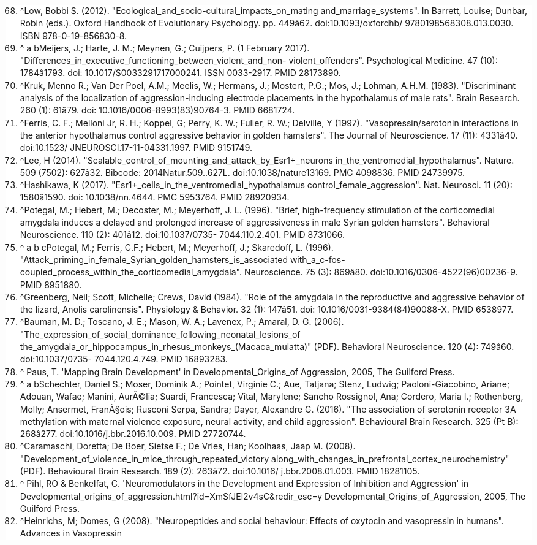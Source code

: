   68. ^Low, Bobbi S. (2012). "Ecological_and_socio-cultural_impacts_on_mating
      and_marriage_systems". In Barrett, Louise; Dunbar, Robin (eds.). Oxford
      Handbook of Evolutionary Psychology. pp. 449â62. doi:10.1093/oxfordhb/
      9780198568308.013.0030. ISBN 978-0-19-856830-8.
  69. ^ a bMeijers, J.; Harte, J. M.; Meynen, G.; Cuijpers, P. (1 February
      2017). "Differences_in_executive_functioning_between_violent_and_non-
      violent_offenders". Psychological Medicine. 47 (10): 1784â1793. doi:
      10.1017/S0033291717000241. ISSN 0033-2917. PMID 28173890.
  70. ^Kruk, Menno R.; Van Der Poel, A.M.; Meelis, W.; Hermans, J.; Mostert,
      P.G.; Mos, J.; Lohman, A.H.M. (1983). "Discriminant analysis of the
      localization of aggression-inducing electrode placements in the
      hypothalamus of male rats". Brain Research. 260 (1): 61â79. doi:
      10.1016/0006-8993(83)90764-3. PMID 6681724.
  71. ^Ferris, C. F.; Melloni Jr, R. H.; Koppel, G; Perry, K. W.; Fuller, R.
      W.; Delville, Y (1997). "Vasopressin/serotonin interactions in the
      anterior hypothalamus control aggressive behavior in golden hamsters".
      The Journal of Neuroscience. 17 (11): 4331â40. doi:10.1523/
      JNEUROSCI.17-11-04331.1997. PMID 9151749.
  72. ^Lee, H (2014). "Scalable_control_of_mounting_and_attack_by_Esr1+_neurons
      in_the_ventromedial_hypothalamus". Nature. 509 (7502): 627â32. Bibcode:
      2014Natur.509..627L. doi:10.1038/nature13169. PMC 4098836. PMID 24739975.
  73. ^Hashikawa, K (2017). "Esr1+_cells_in_the_ventromedial_hypothalamus
      control_female_aggression". Nat. Neurosci. 11 (20): 1580â1590. doi:
      10.1038/nn.4644. PMC 5953764. PMID 28920934.
  74. ^Potegal, M.; Hebert, M.; Decoster, M.; Meyerhoff, J. L. (1996). "Brief,
      high-frequency stimulation of the corticomedial amygdala induces a
      delayed and prolonged increase of aggressiveness in male Syrian golden
      hamsters". Behavioral Neuroscience. 110 (2): 401â12. doi:10.1037/0735-
      7044.110.2.401. PMID 8731066.
  75. ^ a b cPotegal, M.; Ferris, C.F.; Hebert, M.; Meyerhoff, J.; Skaredoff,
      L. (1996). "Attack_priming_in_female_Syrian_golden_hamsters_is_associated
      with_a_c-fos-coupled_process_within_the_corticomedial_amygdala".
      Neuroscience. 75 (3): 869â80. doi:10.1016/0306-4522(96)00236-9.
      PMID 8951880.
  76. ^Greenberg, Neil; Scott, Michelle; Crews, David (1984). "Role of the
      amygdala in the reproductive and aggressive behavior of the lizard,
      Anolis carolinensis". Physiology & Behavior. 32 (1): 147â51. doi:
      10.1016/0031-9384(84)90088-X. PMID 6538977.
  77. ^Bauman, M. D.; Toscano, J. E.; Mason, W. A.; Lavenex, P.; Amaral, D. G.
      (2006). "The_expression_of_social_dominance_following_neonatal_lesions_of
      the_amygdala_or_hippocampus_in_rhesus_monkeys_(Macaca_mulatta)" (PDF).
      Behavioral Neuroscience. 120 (4): 749â60. doi:10.1037/0735-
      7044.120.4.749. PMID 16893283.
  78. ^ Paus, T. 'Mapping Brain Development' in Developmental_Origins_of
      Aggression, 2005, The Guilford Press.
  79. ^ a bSchechter, Daniel S.; Moser, Dominik A.; Pointet, Virginie C.; Aue,
      Tatjana; Stenz, Ludwig; Paoloni-Giacobino, Ariane; Adouan, Wafae; Manini,
      AurÃ©lia; Suardi, Francesca; Vital, Marylene; Sancho Rossignol, Ana;
      Cordero, Maria I.; Rothenberg, Molly; Ansermet, FranÃ§ois; Rusconi Serpa,
      Sandra; Dayer, Alexandre G. (2016). "The association of serotonin
      receptor 3A methylation with maternal violence exposure, neural activity,
      and child aggression". Behavioural Brain Research. 325 (Pt B): 268â277.
      doi:10.1016/j.bbr.2016.10.009. PMID 27720744.
  80. ^Caramaschi, Doretta; De Boer, Sietse F.; De Vries, Han; Koolhaas, Jaap
      M. (2008). "Development_of_violence_in_mice_through_repeated_victory
      along_with_changes_in_prefrontal_cortex_neurochemistry" (PDF).
      Behavioural Brain Research. 189 (2): 263â72. doi:10.1016/
      j.bbr.2008.01.003. PMID 18281105.
  81. ^ Pihl, RO & Benkelfat, C. 'Neuromodulators in the Development and
      Expression of Inhibition and Aggression' in
      Developmental_origins_of_aggression.html?id=XmSfJEl2v4sC&redir_esc=y
      Developmental_Origins_of_Aggression, 2005, The Guilford Press.
  82. ^Heinrichs, M; Domes, G (2008). "Neuropeptides and social behaviour:
      Effects of oxytocin and vasopressin in humans". Advances in Vasopressin